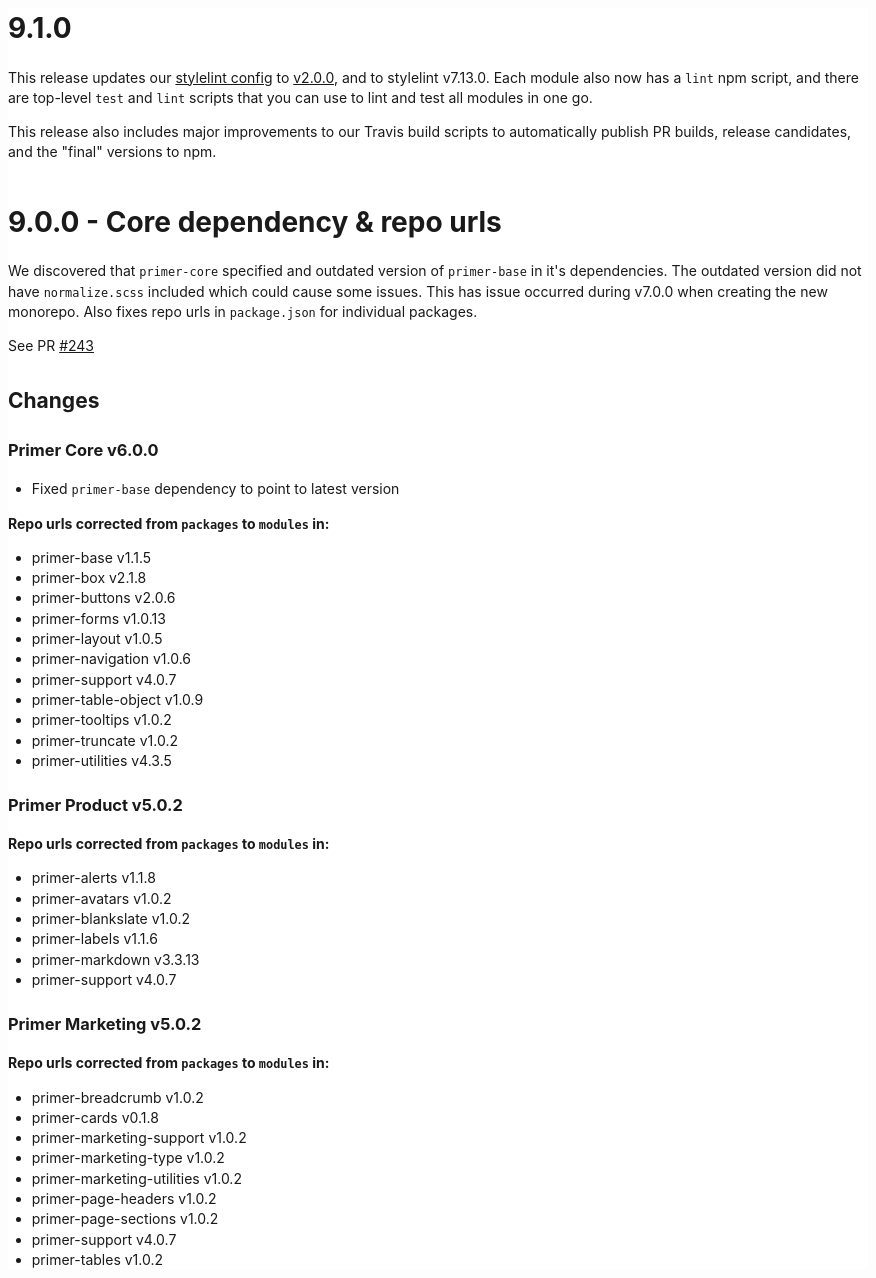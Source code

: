 # 9.1.0

This release updates our [stylelint config](/primer/stylelint-config-primer) to [v2.0.0](https://github.com/primer/stylelint-config-primer/releases/tag/v2.0.0), and to stylelint v7.13.0. Each module also now has a `lint` npm script, and there are top-level `test` and `lint` scripts that you can use to lint and test all modules in one go.

This release also includes major improvements to our Travis build scripts to automatically publish PR builds, release candidates, and the "final" versions to npm.

# 9.0.0 - Core dependency & repo urls

We discovered that `primer-core` specified and outdated version of `primer-base` in it's dependencies. The outdated version did not have `normalize.scss` included which could cause some issues. This has issue occurred during v7.0.0 when creating the new monorepo. Also fixes repo urls in `package.json` for individual packages.

See PR [#243](https://github.com/primer/primer/pull/243)

## Changes

### Primer Core v6.0.0
- Fixed `primer-base` dependency to point to latest version

**Repo urls corrected from `packages` to `modules` in:**
- primer-base v1.1.5
- primer-box v2.1.8
- primer-buttons v2.0.6
- primer-forms v1.0.13
- primer-layout v1.0.5
- primer-navigation v1.0.6
- primer-support v4.0.7
- primer-table-object v1.0.9
- primer-tooltips v1.0.2
- primer-truncate v1.0.2
- primer-utilities v4.3.5

### Primer Product v5.0.2

**Repo urls corrected from `packages` to `modules` in:**
- primer-alerts v1.1.8
- primer-avatars v1.0.2
- primer-blankslate v1.0.2
- primer-labels v1.1.6
- primer-markdown v3.3.13
- primer-support v4.0.7

### Primer Marketing v5.0.2

**Repo urls corrected from `packages` to `modules` in:**
- primer-breadcrumb v1.0.2
- primer-cards v0.1.8
- primer-marketing-support v1.0.2
- primer-marketing-type v1.0.2
- primer-marketing-utilities v1.0.2
- primer-page-headers v1.0.2
- primer-page-sections v1.0.2
- primer-support v4.0.7
- primer-tables v1.0.2
